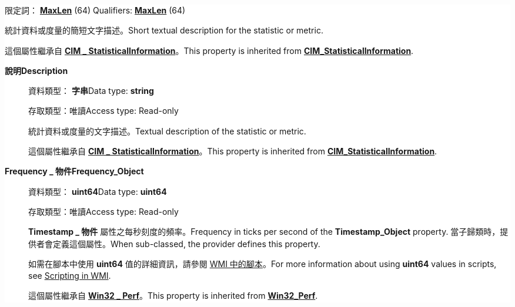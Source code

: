 <span data-ttu-id="e845b-117">限定詞： [**MaxLen**](../wmisdk/standard-qualifiers.md) (64) </span><span class="sxs-lookup"><span data-stu-id="e845b-117">Qualifiers: [**MaxLen**](../wmisdk/standard-qualifiers.md) (64)</span></span>
</dt> </dl>

<span data-ttu-id="e845b-118">統計資料或度量的簡短文字描述。</span><span class="sxs-lookup"><span data-stu-id="e845b-118">Short textual description for the statistic or metric.</span></span>

<span data-ttu-id="e845b-119">這個屬性繼承自 [**CIM \_ StatisticalInformation**](cim-statisticalinformation.md)。</span><span class="sxs-lookup"><span data-stu-id="e845b-119">This property is inherited from [**CIM\_StatisticalInformation**](cim-statisticalinformation.md).</span></span>

</dd> <dt>

<span data-ttu-id="e845b-120">**說明**</span><span class="sxs-lookup"><span data-stu-id="e845b-120">**Description**</span></span>
</dt> <dd> <dl> <dt>

<span data-ttu-id="e845b-121">資料類型： **字串**</span><span class="sxs-lookup"><span data-stu-id="e845b-121">Data type: **string**</span></span>
</dt> <dt>

<span data-ttu-id="e845b-122">存取類型：唯讀</span><span class="sxs-lookup"><span data-stu-id="e845b-122">Access type: Read-only</span></span>
</dt> </dl>

<span data-ttu-id="e845b-123">統計資料或度量的文字描述。</span><span class="sxs-lookup"><span data-stu-id="e845b-123">Textual description of the statistic or metric.</span></span>

<span data-ttu-id="e845b-124">這個屬性繼承自 [**CIM \_ StatisticalInformation**](cim-statisticalinformation.md)。</span><span class="sxs-lookup"><span data-stu-id="e845b-124">This property is inherited from [**CIM\_StatisticalInformation**](cim-statisticalinformation.md).</span></span>

</dd> <dt>

<span data-ttu-id="e845b-125">**Frequency \_ 物件**</span><span class="sxs-lookup"><span data-stu-id="e845b-125">**Frequency\_Object**</span></span>
</dt> <dd> <dl> <dt>

<span data-ttu-id="e845b-126">資料類型： **uint64**</span><span class="sxs-lookup"><span data-stu-id="e845b-126">Data type: **uint64**</span></span>
</dt> <dt>

<span data-ttu-id="e845b-127">存取類型：唯讀</span><span class="sxs-lookup"><span data-stu-id="e845b-127">Access type: Read-only</span></span>
</dt> </dl>

<span data-ttu-id="e845b-128">**Timestamp \_ 物件** 屬性之每秒刻度的頻率。</span><span class="sxs-lookup"><span data-stu-id="e845b-128">Frequency in ticks per second of the **Timestamp\_Object** property.</span></span> <span data-ttu-id="e845b-129">當子歸類時，提供者會定義這個屬性。</span><span class="sxs-lookup"><span data-stu-id="e845b-129">When sub-classed, the provider defines this property.</span></span>

<span data-ttu-id="e845b-130">如需在腳本中使用 **uint64** 值的詳細資訊，請參閱 [WMI 中的腳本](/previous-versions//aa393262(v=vs.85))。</span><span class="sxs-lookup"><span data-stu-id="e845b-130">For more information about using **uint64** values in scripts, see [Scripting in WMI](/previous-versions//aa393262(v=vs.85)).</span></span>

<span data-ttu-id="e845b-131">這個屬性繼承自 [**Win32 \_ Perf**](win32-perf.md)。</span><span class="sxs-lookup"><span data-stu-id="e845b-131">This property is inherited from [**Win32\_Perf**](win32-perf.md).</span></span>
